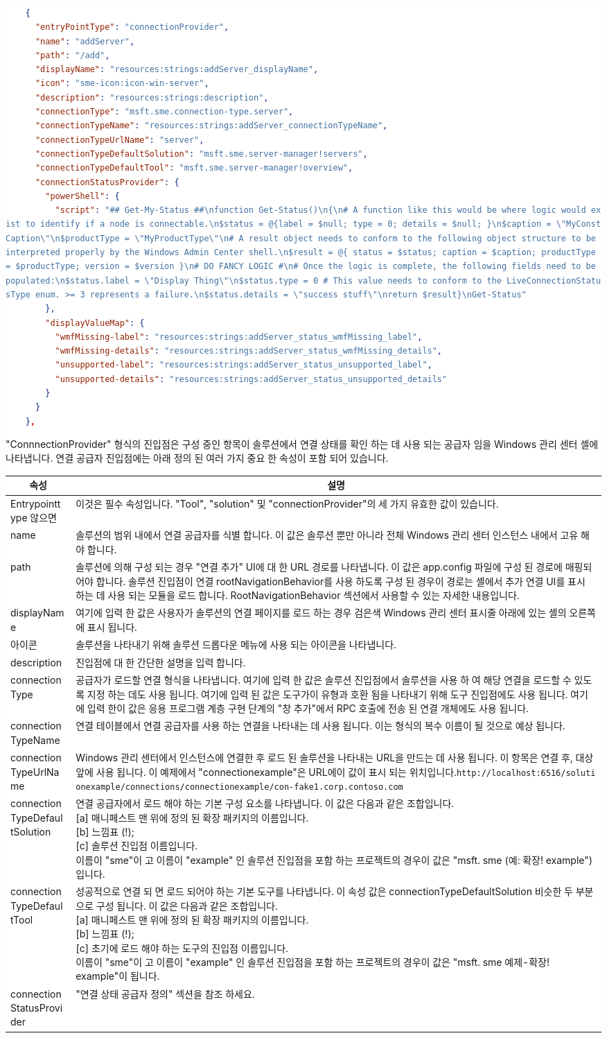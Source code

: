 ``` json
    {
      "entryPointType": "connectionProvider",
      "name": "addServer",
      "path": "/add",
      "displayName": "resources:strings:addServer_displayName",
      "icon": "sme-icon:icon-win-server",
      "description": "resources:strings:description",
      "connectionType": "msft.sme.connection-type.server",
      "connectionTypeName": "resources:strings:addServer_connectionTypeName",
      "connectionTypeUrlName": "server",
      "connectionTypeDefaultSolution": "msft.sme.server-manager!servers",
      "connectionTypeDefaultTool": "msft.sme.server-manager!overview",
      "connectionStatusProvider": {
        "powerShell": {
          "script": "## Get-My-Status ##\nfunction Get-Status()\n{\n# A function like this would be where logic would exist to identify if a node is connectable.\n$status = @{label = $null; type = 0; details = $null; }\n$caption = \"MyConstCaption\"\n$productType = \"MyProductType\"\n# A result object needs to conform to the following object structure to be interpreted properly by the Windows Admin Center shell.\n$result = @{ status = $status; caption = $caption; productType = $productType; version = $version }\n# DO FANCY LOGIC #\n# Once the logic is complete, the following fields need to be populated:\n$status.label = \"Display Thing\"\n$status.type = 0 # This value needs to conform to the LiveConnectionStatusType enum. >= 3 represents a failure.\n$status.details = \"success stuff\"\nreturn $result}\nGet-Status"
        },
        "displayValueMap": {
          "wmfMissing-label": "resources:strings:addServer_status_wmfMissing_label",
          "wmfMissing-details": "resources:strings:addServer_status_wmfMissing_details",
          "unsupported-label": "resources:strings:addServer_status_unsupported_label",
          "unsupported-details": "resources:strings:addServer_status_unsupported_details"
        }
      }
    },
```

"ConnnectionProvider" 형식의 진입점은 구성 중인 항목이 솔루션에서 연결 상태를 확인 하는 데 사용 되는 공급자 임을 Windows 관리 센터 셸에 나타냅니다. 연결 공급자 진입점에는 아래 정의 된 여러 가지 중요 한 속성이 포함 되어 있습니다.

| 속성 | 설명 |
| -------- | ----------- |
| Entrypointtype 않으면 | 이것은 필수 속성입니다. "Tool", "solution" 및 "connectionProvider"의 세 가지 유효한 값이 있습니다. | 
| name | 솔루션의 범위 내에서 연결 공급자를 식별 합니다. 이 값은 솔루션 뿐만 아니라 전체 Windows 관리 센터 인스턴스 내에서 고유 해야 합니다. |
| path | 솔루션에 의해 구성 되는 경우 "연결 추가" UI에 대 한 URL 경로를 나타냅니다. 이 값은 app.config 파일에 구성 된 경로에 매핑되어야 합니다. 솔루션 진입점이 연결 rootNavigationBehavior를 사용 하도록 구성 된 경우이 경로는 셸에서 추가 연결 UI를 표시 하는 데 사용 되는 모듈을 로드 합니다. RootNavigationBehavior 섹션에서 사용할 수 있는 자세한 내용입니다. |
| displayName | 여기에 입력 한 값은 사용자가 솔루션의 연결 페이지를 로드 하는 경우 검은색 Windows 관리 센터 표시줄 아래에 있는 셸의 오른쪽에 표시 됩니다. |
| 아이콘 | 솔루션을 나타내기 위해 솔루션 드롭다운 메뉴에 사용 되는 아이콘을 나타냅니다. |
| description | 진입점에 대 한 간단한 설명을 입력 합니다. |
| connectionType | 공급자가 로드할 연결 형식을 나타냅니다. 여기에 입력 한 값은 솔루션 진입점에서 솔루션을 사용 하 여 해당 연결을 로드할 수 있도록 지정 하는 데도 사용 됩니다. 여기에 입력 된 값은 도구가이 유형과 호환 됨을 나타내기 위해 도구 진입점에도 사용 됩니다. 여기에 입력 한이 값은 응용 프로그램 계층 구현 단계의 "창 추가"에서 RPC 호출에 전송 된 연결 개체에도 사용 됩니다. |
| connectionTypeName | 연결 테이블에서 연결 공급자를 사용 하는 연결을 나타내는 데 사용 됩니다. 이는 형식의 복수 이름이 될 것으로 예상 됩니다. |
| connectionTypeUrlName | Windows 관리 센터에서 인스턴스에 연결한 후 로드 된 솔루션을 나타내는 URL을 만드는 데 사용 됩니다. 이 항목은 연결 후, 대상 앞에 사용 됩니다. 이 예제에서 "connectionexample"은 URL에이 값이 표시 되는 위치입니다.`http://localhost:6516/solutionexample/connections/connectionexample/con-fake1.corp.contoso.com` |
| connectionTypeDefaultSolution | 연결 공급자에서 로드 해야 하는 기본 구성 요소를 나타냅니다. 이 값은 다음과 같은 조합입니다. <br>[a] 매니페스트 맨 위에 정의 된 확장 패키지의 이름입니다. <br>[b] 느낌표 (!); <br>[c] 솔루션 진입점 이름입니다.    <br>이름이 "sme"이 고 이름이 "example" 인 솔루션 진입점을 포함 하는 프로젝트의 경우이 값은 "msft. sme (예: 확장! example")입니다. |
| connectionTypeDefaultTool | 성공적으로 연결 되 면 로드 되어야 하는 기본 도구를 나타냅니다. 이 속성 값은 connectionTypeDefaultSolution 비슷한 두 부분으로 구성 됩니다. 이 값은 다음과 같은 조합입니다. <br>[a] 매니페스트 맨 위에 정의 된 확장 패키지의 이름입니다. <br>[b] 느낌표 (!); <br>[c] 초기에 로드 해야 하는 도구의 진입점 이름입니다. <br>이름이 "sme"이 고 이름이 "example" 인 솔루션 진입점을 포함 하는 프로젝트의 경우이 값은 "msft. sme 예제-확장! example"이 됩니다. |
| connectionStatusProvider | "연결 상태 공급자 정의" 섹션을 참조 하세요. |
